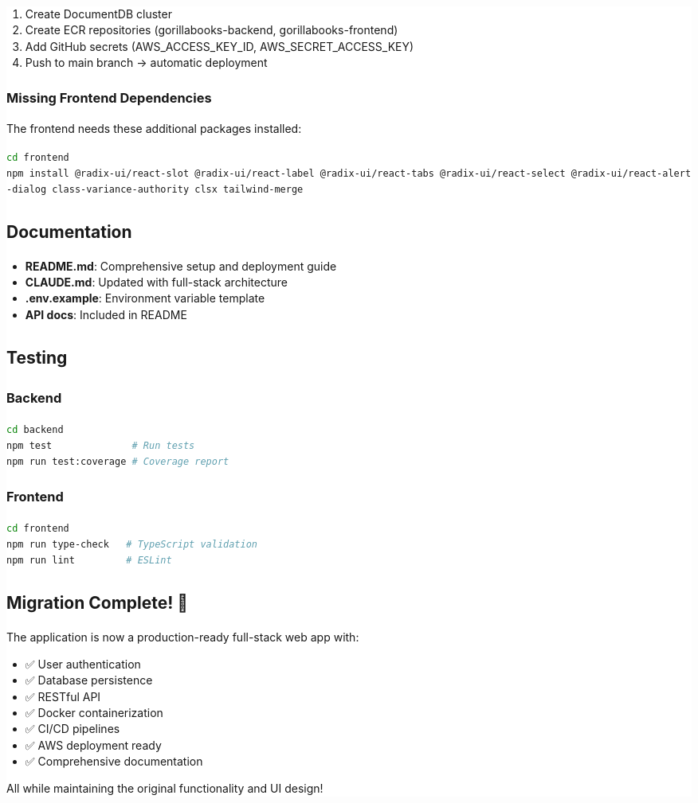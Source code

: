 1. Create DocumentDB cluster
2. Create ECR repositories (gorillabooks-backend, gorillabooks-frontend)
3. Add GitHub secrets (AWS_ACCESS_KEY_ID, AWS_SECRET_ACCESS_KEY)
4. Push to main branch → automatic deployment

### Missing Frontend Dependencies

The frontend needs these additional packages installed:
```bash
cd frontend
npm install @radix-ui/react-slot @radix-ui/react-label @radix-ui/react-tabs @radix-ui/react-select @radix-ui/react-alert-dialog class-variance-authority clsx tailwind-merge
```

## Documentation

- **README.md**: Comprehensive setup and deployment guide
- **CLAUDE.md**: Updated with full-stack architecture
- **.env.example**: Environment variable template
- **API docs**: Included in README

## Testing

### Backend
```bash
cd backend
npm test              # Run tests
npm run test:coverage # Coverage report
```

### Frontend
```bash
cd frontend
npm run type-check   # TypeScript validation
npm run lint         # ESLint
```

## Migration Complete! 🦍

The application is now a production-ready full-stack web app with:
- ✅ User authentication
- ✅ Database persistence
- ✅ RESTful API
- ✅ Docker containerization
- ✅ CI/CD pipelines
- ✅ AWS deployment ready
- ✅ Comprehensive documentation

All while maintaining the original functionality and UI design!
